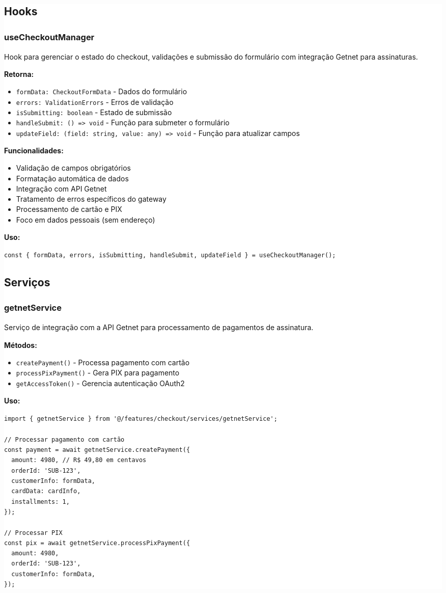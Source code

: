 ## Hooks

### useCheckoutManager
Hook para gerenciar o estado do checkout, validações e submissão do formulário com integração Getnet para assinaturas.

**Retorna:**
- `formData: CheckoutFormData` - Dados do formulário
- `errors: ValidationErrors` - Erros de validação
- `isSubmitting: boolean` - Estado de submissão
- `handleSubmit: () => void` - Função para submeter o formulário
- `updateField: (field: string, value: any) => void` - Função para atualizar campos

**Funcionalidades:**
- Validação de campos obrigatórios
- Formatação automática de dados
- Integração com API Getnet
- Tratamento de erros específicos do gateway
- Processamento de cartão e PIX
- Foco em dados pessoais (sem endereço)

**Uso:**
```tsx
const { formData, errors, isSubmitting, handleSubmit, updateField } = useCheckoutManager();
```

## Serviços

### getnetService
Serviço de integração com a API Getnet para processamento de pagamentos de assinatura.

**Métodos:**
- `createPayment()` - Processa pagamento com cartão
- `processPixPayment()` - Gera PIX para pagamento
- `getAccessToken()` - Gerencia autenticação OAuth2

**Uso:**
```tsx
import { getnetService } from '@/features/checkout/services/getnetService';

// Processar pagamento com cartão
const payment = await getnetService.createPayment({
  amount: 4980, // R$ 49,80 em centavos
  orderId: 'SUB-123',
  customerInfo: formData,
  cardData: cardInfo,
  installments: 1,
});

// Processar PIX
const pix = await getnetService.processPixPayment({
  amount: 4980,
  orderId: 'SUB-123',
  customerInfo: formData,
});
```
